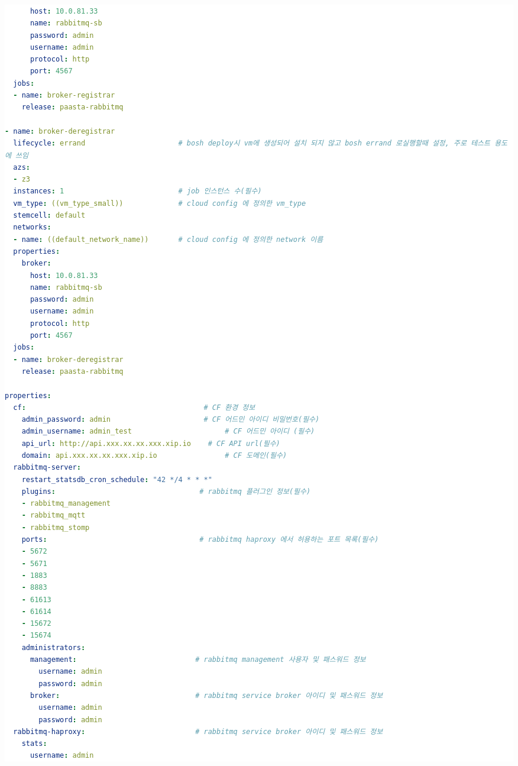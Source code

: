 ```yml
      host: 10.0.81.33
      name: rabbitmq-sb
      password: admin
      username: admin
      protocol: http
      port: 4567
  jobs:
  - name: broker-registrar
    release: paasta-rabbitmq

- name: broker-deregistrar
  lifecycle: errand                      # bosh deploy시 vm에 생성되어 설치 되지 않고 bosh errand 로실행할때 설정, 주로 테스트 용도에 쓰임
  azs:
  - z3
  instances: 1                           # job 인스턴스 수(필수)
  vm_type: ((vm_type_small))             # cloud config 에 정의한 vm_type
  stemcell: default
  networks:
  - name: ((default_network_name))       # cloud config 에 정의한 network 이름
  properties:
    broker:
      host: 10.0.81.33
      name: rabbitmq-sb
      password: admin
      username: admin
      protocol: http
      port: 4567
  jobs:
  - name: broker-deregistrar
    release: paasta-rabbitmq

properties:
  cf:                                          # CF 환경 정보
    admin_password: admin                      # CF 어드민 아이디 비밀번호(필수)
    admin_username: admin_test                      # CF 어드민 아이디 (필수)
    api_url: http://api.xxx.xx.xx.xxx.xip.io    # CF API url(필수)
    domain: api.xxx.xx.xx.xxx.xip.io                # CF 도메인(필수)
  rabbitmq-server:
    restart_statsdb_cron_schedule: "42 */4 * * *"
    plugins:                                  # rabbitmq 플러그인 정보(필수)
    - rabbitmq_management
    - rabbitmq_mqtt
    - rabbitmq_stomp
    ports:                                    # rabbitmq haproxy 에서 허용하는 포트 목록(필수)
    - 5672
    - 5671
    - 1883
    - 8883
    - 61613
    - 61614
    - 15672
    - 15674
    administrators:
      management:                            # rabbitmq management 사용자 및 패스워드 정보
        username: admin
        password: admin
      broker:                                # rabbitmq service broker 아이디 및 패스워드 정보
        username: admin
        password: admin
  rabbitmq-haproxy:                          # rabbitmq service broker 아이디 및 패스워드 정보
    stats:
      username: admin
```